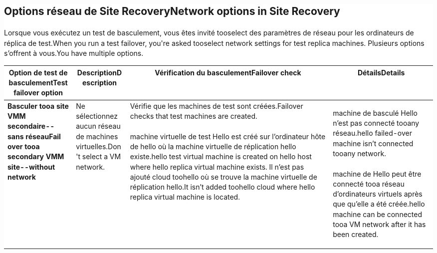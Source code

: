 
## <a name="network-options-in-site-recovery"></a><span data-ttu-id="b2109-164">Options réseau de Site Recovery</span><span class="sxs-lookup"><span data-stu-id="b2109-164">Network options in Site Recovery</span></span>

<span data-ttu-id="b2109-165">Lorsque vous exécutez un test de basculement, vous êtes invité tooselect des paramètres de réseau pour les ordinateurs de réplica de test.</span><span class="sxs-lookup"><span data-stu-id="b2109-165">When you run a test failover, you're asked tooselect network settings for test replica machines.</span></span> <span data-ttu-id="b2109-166">Plusieurs options s’offrent à vous.</span><span class="sxs-lookup"><span data-stu-id="b2109-166">You have multiple options.</span></span>  

| <span data-ttu-id="b2109-167">**Option de test de basculement**</span><span class="sxs-lookup"><span data-stu-id="b2109-167">**Test failover option**</span></span> | <span data-ttu-id="b2109-168">**Description**</span><span class="sxs-lookup"><span data-stu-id="b2109-168">**Description**</span></span> | <span data-ttu-id="b2109-169">**Vérification du basculement**</span><span class="sxs-lookup"><span data-stu-id="b2109-169">**Failover check**</span></span> | <span data-ttu-id="b2109-170">**Détails**</span><span class="sxs-lookup"><span data-stu-id="b2109-170">**Details**</span></span> |
| --- | --- | --- | --- |
| <span data-ttu-id="b2109-171">**Basculer tooa site VMM secondaire--sans réseau**</span><span class="sxs-lookup"><span data-stu-id="b2109-171">**Fail over tooa secondary VMM site--without network**</span></span> |<span data-ttu-id="b2109-172">Ne sélectionnez aucun réseau de machines virtuelles.</span><span class="sxs-lookup"><span data-stu-id="b2109-172">Don't select a VM network.</span></span> |<span data-ttu-id="b2109-173">Vérifie que les machines de test sont créées.</span><span class="sxs-lookup"><span data-stu-id="b2109-173">Failover checks that test machines are created.</span></span><br/><br/><span data-ttu-id="b2109-174">machine virtuelle de test Hello est créé sur l’ordinateur hôte de hello où la machine virtuelle de réplication hello existe.</span><span class="sxs-lookup"><span data-stu-id="b2109-174">hello test virtual machine is created on hello host where hello replica virtual machine exists.</span></span> <span data-ttu-id="b2109-175">Il n’est pas ajouté cloud toohello où se trouve la machine virtuelle de réplication hello.</span><span class="sxs-lookup"><span data-stu-id="b2109-175">It isn’t added toohello cloud where hello replica virtual machine is located.</span></span> |<p><span data-ttu-id="b2109-176">machine de basculé Hello n’est pas connecté tooany réseau.</span><span class="sxs-lookup"><span data-stu-id="b2109-176">hello failed-over machine isn’t connected tooany network.</span></span><br/><br/><span data-ttu-id="b2109-177">machine de Hello peut être connecté tooa réseau d’ordinateurs virtuels après que qu’elle a été créée.</span><span class="sxs-lookup"><span data-stu-id="b2109-177">hello machine can be connected tooa VM network after it has been created.</span></span> |